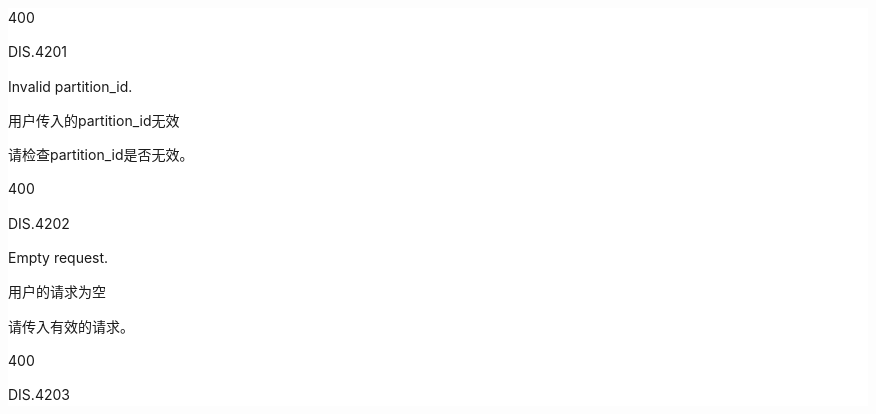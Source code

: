 <tr id="zh-cn_topic_0080205353_zh-cn_topic_0111418625_row45154952152749"><td class="cellrowborder" valign="top" width="7.45074507450745%" headers="mcps1.1.6.1.1 "><p id="zh-cn_topic_0080205353_zh-cn_topic_0111418625_p9591131515511"><a name="zh-cn_topic_0080205353_zh-cn_topic_0111418625_p9591131515511"></a><a name="zh-cn_topic_0080205353_zh-cn_topic_0111418625_p9591131515511"></a>400</p>
</td>
<td class="cellrowborder" valign="top" width="10.381038103810383%" headers="mcps1.1.6.1.2 "><p id="zh-cn_topic_0080205353_zh-cn_topic_0111418625_p45832357153138"><a name="zh-cn_topic_0080205353_zh-cn_topic_0111418625_p45832357153138"></a><a name="zh-cn_topic_0080205353_zh-cn_topic_0111418625_p45832357153138"></a>DIS.4201</p>
</td>
<td class="cellrowborder" valign="top" width="27.48274827482748%" headers="mcps1.1.6.1.3 "><p id="zh-cn_topic_0080205353_zh-cn_topic_0111418625_p1783651318326"><a name="zh-cn_topic_0080205353_zh-cn_topic_0111418625_p1783651318326"></a><a name="zh-cn_topic_0080205353_zh-cn_topic_0111418625_p1783651318326"></a>Invalid partition_id.</p>
</td>
<td class="cellrowborder" valign="top" width="20.87208720872087%" headers="mcps1.1.6.1.4 "><p id="zh-cn_topic_0080205353_zh-cn_topic_0111418625_p57251317135114"><a name="zh-cn_topic_0080205353_zh-cn_topic_0111418625_p57251317135114"></a><a name="zh-cn_topic_0080205353_zh-cn_topic_0111418625_p57251317135114"></a>用户传入的partition_id无效</p>
</td>
<td class="cellrowborder" valign="top" width="33.813381338133816%" headers="mcps1.1.6.1.5 "><p id="zh-cn_topic_0080205353_zh-cn_topic_0111418625_p1127113611517"><a name="zh-cn_topic_0080205353_zh-cn_topic_0111418625_p1127113611517"></a><a name="zh-cn_topic_0080205353_zh-cn_topic_0111418625_p1127113611517"></a>请检查partition_id是否无效。</p>
</td>
</tr>
<tr id="zh-cn_topic_0080205353_zh-cn_topic_0111418625_row52539615152749"><td class="cellrowborder" valign="top" width="7.45074507450745%" headers="mcps1.1.6.1.1 "><p id="zh-cn_topic_0080205353_zh-cn_topic_0111418625_p5591115165117"><a name="zh-cn_topic_0080205353_zh-cn_topic_0111418625_p5591115165117"></a><a name="zh-cn_topic_0080205353_zh-cn_topic_0111418625_p5591115165117"></a>400</p>
</td>
<td class="cellrowborder" valign="top" width="10.381038103810383%" headers="mcps1.1.6.1.2 "><p id="zh-cn_topic_0080205353_zh-cn_topic_0111418625_p32185013153138"><a name="zh-cn_topic_0080205353_zh-cn_topic_0111418625_p32185013153138"></a><a name="zh-cn_topic_0080205353_zh-cn_topic_0111418625_p32185013153138"></a>DIS.4202</p>
</td>
<td class="cellrowborder" valign="top" width="27.48274827482748%" headers="mcps1.1.6.1.3 "><p id="zh-cn_topic_0080205353_zh-cn_topic_0111418625_p18836131353214"><a name="zh-cn_topic_0080205353_zh-cn_topic_0111418625_p18836131353214"></a><a name="zh-cn_topic_0080205353_zh-cn_topic_0111418625_p18836131353214"></a>Empty request.</p>
</td>
<td class="cellrowborder" valign="top" width="20.87208720872087%" headers="mcps1.1.6.1.4 "><p id="zh-cn_topic_0080205353_zh-cn_topic_0111418625_p183046114218"><a name="zh-cn_topic_0080205353_zh-cn_topic_0111418625_p183046114218"></a><a name="zh-cn_topic_0080205353_zh-cn_topic_0111418625_p183046114218"></a>用户的请求为空</p>
</td>
<td class="cellrowborder" valign="top" width="33.813381338133816%" headers="mcps1.1.6.1.5 "><p id="zh-cn_topic_0080205353_zh-cn_topic_0111418625_p1627536145118"><a name="zh-cn_topic_0080205353_zh-cn_topic_0111418625_p1627536145118"></a><a name="zh-cn_topic_0080205353_zh-cn_topic_0111418625_p1627536145118"></a>请传入有效的请求。</p>
</td>
</tr>
<tr id="zh-cn_topic_0080205353_zh-cn_topic_0111418625_row36059775152749"><td class="cellrowborder" valign="top" width="7.45074507450745%" headers="mcps1.1.6.1.1 "><p id="zh-cn_topic_0080205353_zh-cn_topic_0111418625_p165911815135112"><a name="zh-cn_topic_0080205353_zh-cn_topic_0111418625_p165911815135112"></a><a name="zh-cn_topic_0080205353_zh-cn_topic_0111418625_p165911815135112"></a>400</p>
</td>
<td class="cellrowborder" valign="top" width="10.381038103810383%" headers="mcps1.1.6.1.2 "><p id="zh-cn_topic_0080205353_zh-cn_topic_0111418625_p3300281153138"><a name="zh-cn_topic_0080205353_zh-cn_topic_0111418625_p3300281153138"></a><a name="zh-cn_topic_0080205353_zh-cn_topic_0111418625_p3300281153138"></a>DIS.4203</p>
</td>